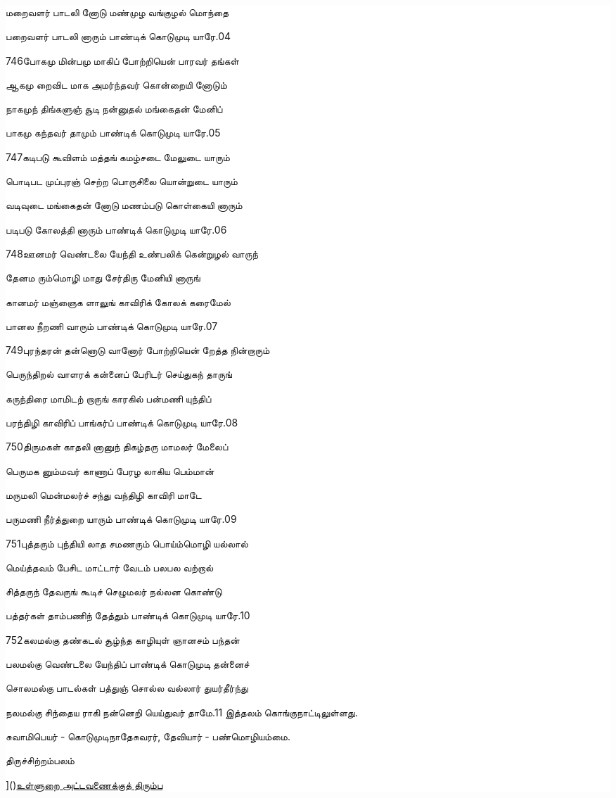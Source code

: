 மறைவளர் பாடலி னோடு மண்முழ வங்குழல் மொந்தை  

பறைவளர் பாடலி னாரும் பாண்டிக் கொடுமுடி யாரே.04 

 746போகமு மின்பமு மாகிப் போற்றியென் பாரவர் தங்கள்  

ஆகமு றைவிட மாக அமர்ந்தவர் கொன்றையி னோடும்  

நாகமுந் திங்களுஞ் சூடி நன்னுதல் மங்கைதன் மேனிப்  

பாகமு கந்தவர் தாமும் பாண்டிக் கொடுமுடி யாரே.05 

 747கடிபடு கூவிளம் மத்தங் கமழ்சடை மேலுடை யாரும்  

பொடிபட முப்புரஞ் செற்ற பொருசிலை யொன்றுடை யாரும்  

வடிவுடை மங்கைதன் னோடு மணம்படு கொள்கையி னாரும்  

படிபடு கோலத்தி னாரும் பாண்டிக் கொடுமுடி யாரே.06 

 748ஊனமர் வெண்டலை யேந்தி உண்பலிக் கென்றுழல் வாருந்  

தேனம ரும்மொழி மாது சேர்திரு மேனியி னாருங்  

கானமர் மஞ்ஞைக ளாலுங் காவிரிக் கோலக் கரைமேல்  

பானல நீறணி வாரும் பாண்டிக் கொடுமுடி யாரே.07 

 749புரந்தரன் தன்னொடு வானோர் போற்றியென் றேத்த நின்றாரும்  

பெருந்திறல் வாளரக் கன்னைப் பேரிடர் செய்துகந் தாருங்  

கருந்திரை மாமிடற் றாருங் காரகில் பன்மணி யுந்திப்  

பரந்திழி காவிரிப் பாங்கர்ப் பாண்டிக் கொடுமுடி யாரே.08 

 750திருமகள் காதலி னானுந் திகழ்தரு மாமலர் மேலைப்  

பெருமக னும்மவர் காணாப் பேரழ லாகிய பெம்மான்  

மருமலி மென்மலர்ச் சந்து வந்திழி காவிரி மாடே  

பருமணி நீர்த்துறை யாரும் பாண்டிக் கொடுமுடி யாரே.09 

 751புத்தரும் புந்தியி லாத சமணரும் பொய்ம்மொழி யல்லால்  

மெய்த்தவம் பேசிட மாட்டார் வேடம் பலபல வற்றால்  

சித்தருந் தேவருங் கூடிச் செழுமலர் நல்லன கொண்டு  

பத்தர்கள் தாம்பணிந் தேத்தும் பாண்டிக் கொடுமுடி யாரே.10 

 752கலமல்கு தண்கடல் சூழ்ந்த காழியுள் ஞானசம் பந்தன்  

பலமல்கு வெண்டலை யேந்திப் பாண்டிக் கொடுமுடி தன்னைச்  

சொலமல்கு பாடல்கள் பத்துஞ் சொல்ல வல்லார் துயர்தீர்ந்து  

நலமல்கு சிந்தைய ராகி நன்னெறி யெய்துவர் தாமே.11 இத்தலம் கொங்குநாட்டிலுள்ளது.  

சுவாமிபெயர் - கொடுமுடிநாதேசுவரர், தேவியார் - பண்மொழியம்மை.  

திருச்சிற்றம்பலம்  

]()[உள்ளுறை அட்டவணைக்குத் திரும்ப](https://www.projectmadurai.org/pm_etexts/utf8/pmuni0162.html#hd2069)  

